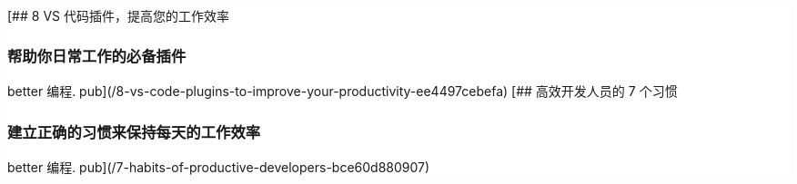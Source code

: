 [](/8-vs-code-plugins-to-improve-your-productivity-ee4497cebefa) [## 8 VS 代码插件，提高您的工作效率

### 帮助你日常工作的必备插件

better 编程. pub](/8-vs-code-plugins-to-improve-your-productivity-ee4497cebefa) [](/7-habits-of-productive-developers-bce60d880907) [## 高效开发人员的 7 个习惯

### 建立正确的习惯来保持每天的工作效率

better 编程. pub](/7-habits-of-productive-developers-bce60d880907)